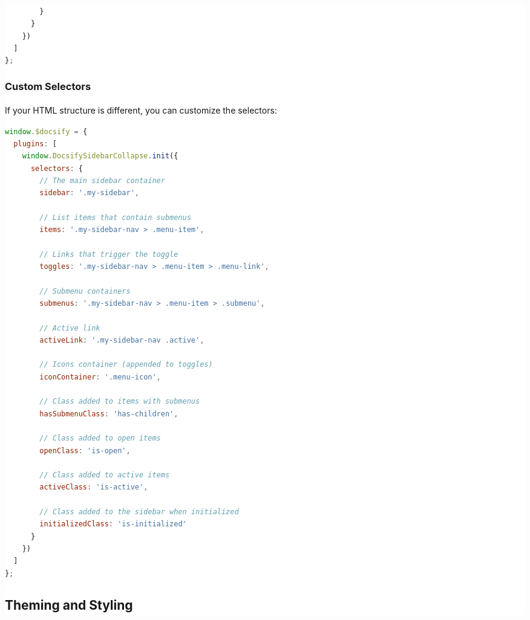 ```javascript
        }
      }
    })
  ]
};
```

### Custom Selectors

If your HTML structure is different, you can customize the selectors:

```javascript
window.$docsify = {
  plugins: [
    window.DocsifySidebarCollapse.init({
      selectors: {
        // The main sidebar container
        sidebar: '.my-sidebar',
        
        // List items that contain submenus
        items: '.my-sidebar-nav > .menu-item',
        
        // Links that trigger the toggle
        toggles: '.my-sidebar-nav > .menu-item > .menu-link',
        
        // Submenu containers
        submenus: '.my-sidebar-nav > .menu-item > .submenu',
        
        // Active link
        activeLink: '.my-sidebar-nav .active',
        
        // Icons container (appended to toggles)
        iconContainer: '.menu-icon',
        
        // Class added to items with submenus
        hasSubmenuClass: 'has-children',
        
        // Class added to open items
        openClass: 'is-open',
        
        // Class added to active items
        activeClass: 'is-active',
        
        // Class added to the sidebar when initialized
        initializedClass: 'is-initialized'
      }
    })
  ]
};
```

## Theming and Styling
